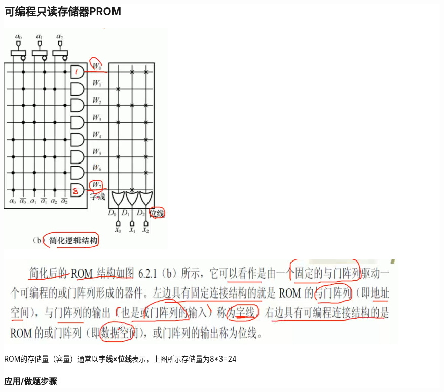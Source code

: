 ## 可编程只读存储器PROM

![image-20220524102520245](assets/image-20220524102520245.png)

![image-20220524102835721](assets/image-20220524102835721.png)

ROM的存储量（容量）通常以**字线×位线**表示，上图所示存储量为8*3=24

### 应用/做题步骤
